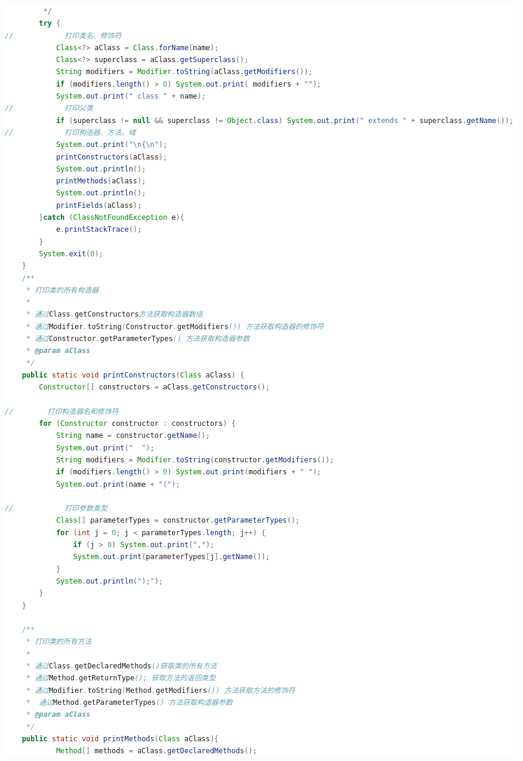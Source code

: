 ```java
         */
        try {
//            打印类名、修饰符
            Class<?> aClass = Class.forName(name);
            Class<?> superclass = aClass.getSuperclass();
            String modifiers = Modifier.toString(aClass.getModifiers());
            if (modifiers.length() > 0) System.out.print( modifiers + "");
            System.out.print(" class " + name);
//            打印父类
            if (superclass != null && superclass != Object.class) System.out.print(" extends " + superclass.getName());
//            打印构造器、方法、域
            System.out.print("\n{\n");
            printConstructors(aClass);
            System.out.println();
            printMethods(aClass);
            System.out.println();
            printFields(aClass);
        }catch (ClassNotFoundException e){
            e.printStackTrace();
        }
        System.exit(0);
    }
    /**
     * 打印类的所有构造器
     *
     * 通过Class.getConstructors方法获取构造器数组
     * 通过Modifier.toString(Constructor.getModifiers()) 方法获取构造器的修饰符
     * 通过Constructor.getParameterTypes() 方法获取构造器参数
     * @param aClass
     */
    public static void printConstructors(Class aClass) {
        Constructor[] constructors = aClass.getConstructors();

//        打印构造器名和修饰符
        for (Constructor constructor : constructors) {
            String name = constructor.getName();
            System.out.print("  ");
            String modifiers = Modifier.toString(constructor.getModifiers());
            if (modifiers.length() > 0) System.out.print(modifiers + " ");
            System.out.print(name + "(");

//            打印参数类型
            Class[] parameterTypes = constructor.getParameterTypes();
            for (int j = 0; j < parameterTypes.length; j++) {
                if (j > 0) System.out.print(",");
                System.out.print(parameterTypes[j].getName());
            }
            System.out.println(");");
        }
    }

    /**
     * 打印类的所有方法
     *
     * 通过Class.getDeclaredMethods()获取类的所有方法
     * 通过Method.getReturnType(); 获取方法的返回类型
     * 通过Modifier.toString(Method.getModifiers()) 方法获取方法的修饰符
     *  通过Method.getParameterTypes() 方法获取构造器参数
     * @param aClass
     */
    public static void printMethods(Class aClass){
            Method[] methods = aClass.getDeclaredMethods();
```